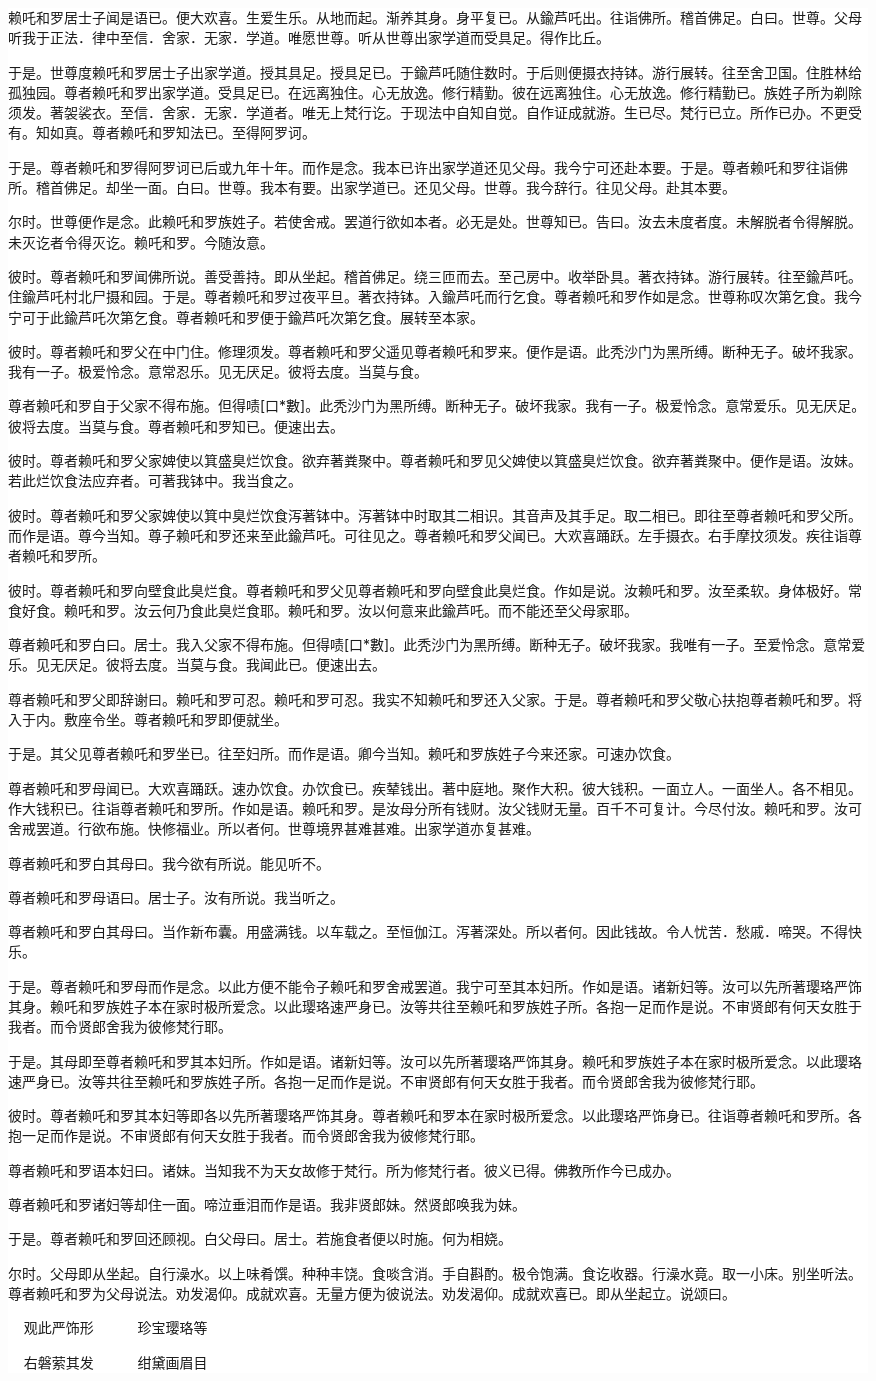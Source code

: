 赖吒和罗居士子闻是语已。便大欢喜。生爱生乐。从地而起。渐养其身。身平复已。从鍮芦吒出。往诣佛所。稽首佛足。白曰。世尊。父母听我于正法．律中至信．舍家．无家．学道。唯愿世尊。听从世尊出家学道而受具足。得作比丘。

于是。世尊度赖吒和罗居士子出家学道。授其具足。授具足已。于鍮芦吒随住数时。于后则便摄衣持钵。游行展转。往至舍卫国。住胜林给孤独园。尊者赖吒和罗出家学道。受具足已。在远离独住。心无放逸。修行精勤。彼在远离独住。心无放逸。修行精勤已。族姓子所为剃除须发。著袈裟衣。至信．舍家．无家．学道者。唯无上梵行讫。于现法中自知自觉。自作证成就游。生已尽。梵行已立。所作已办。不更受有。知如真。尊者赖吒和罗知法已。至得阿罗诃。

于是。尊者赖吒和罗得阿罗诃已后或九年十年。而作是念。我本已许出家学道还见父母。我今宁可还赴本要。于是。尊者赖吒和罗往诣佛所。稽首佛足。却坐一面。白曰。世尊。我本有要。出家学道已。还见父母。世尊。我今辞行。往见父母。赴其本要。

尔时。世尊便作是念。此赖吒和罗族姓子。若使舍戒。罢道行欲如本者。必无是处。世尊知已。告曰。汝去未度者度。未解脱者令得解脱。未灭讫者令得灭讫。赖吒和罗。今随汝意。

彼时。尊者赖吒和罗闻佛所说。善受善持。即从坐起。稽首佛足。绕三匝而去。至己房中。收举卧具。著衣持钵。游行展转。往至鍮芦吒。住鍮芦吒村北尸摄和园。于是。尊者赖吒和罗过夜平旦。著衣持钵。入鍮芦吒而行乞食。尊者赖吒和罗作如是念。世尊称叹次第乞食。我今宁可于此鍮芦吒次第乞食。尊者赖吒和罗便于鍮芦吒次第乞食。展转至本家。

彼时。尊者赖吒和罗父在中门住。修理须发。尊者赖吒和罗父遥见尊者赖吒和罗来。便作是语。此秃沙门为黑所缚。断种无子。破坏我家。我有一子。极爱怜念。意常忍乐。见无厌足。彼将去度。当莫与食。

尊者赖吒和罗自于父家不得布施。但得啧[口\*數]。此秃沙门为黑所缚。断种无子。破坏我家。我有一子。极爱怜念。意常爱乐。见无厌足。彼将去度。当莫与食。尊者赖吒和罗知已。便速出去。

彼时。尊者赖吒和罗父家婢使以箕盛臭烂饮食。欲弃著粪聚中。尊者赖吒和罗见父婢使以箕盛臭烂饮食。欲弃著粪聚中。便作是语。汝妹。若此烂饮食法应弃者。可著我钵中。我当食之。

彼时。尊者赖吒和罗父家婢使以箕中臭烂饮食泻著钵中。泻著钵中时取其二相识。其音声及其手足。取二相已。即往至尊者赖吒和罗父所。而作是语。尊今当知。尊子赖吒和罗还来至此鍮芦吒。可往见之。尊者赖吒和罗父闻已。大欢喜踊跃。左手摄衣。右手摩抆须发。疾往诣尊者赖吒和罗所。

彼时。尊者赖吒和罗向壁食此臭烂食。尊者赖吒和罗父见尊者赖吒和罗向壁食此臭烂食。作如是说。汝赖吒和罗。汝至柔软。身体极好。常食好食。赖吒和罗。汝云何乃食此臭烂食耶。赖吒和罗。汝以何意来此鍮芦吒。而不能还至父母家耶。

尊者赖吒和罗白曰。居士。我入父家不得布施。但得啧[口\*數]。此秃沙门为黑所缚。断种无子。破坏我家。我唯有一子。至爱怜念。意常爱乐。见无厌足。彼将去度。当莫与食。我闻此已。便速出去。

尊者赖吒和罗父即辞谢曰。赖吒和罗可忍。赖吒和罗可忍。我实不知赖吒和罗还入父家。于是。尊者赖吒和罗父敬心扶抱尊者赖吒和罗。将入于内。敷座令坐。尊者赖吒和罗即便就坐。

于是。其父见尊者赖吒和罗坐已。往至妇所。而作是语。卿今当知。赖吒和罗族姓子今来还家。可速办饮食。

尊者赖吒和罗母闻已。大欢喜踊跃。速办饮食。办饮食已。疾辇钱出。著中庭地。聚作大积。彼大钱积。一面立人。一面坐人。各不相见。作大钱积已。往诣尊者赖吒和罗所。作如是语。赖吒和罗。是汝母分所有钱财。汝父钱财无量。百千不可复计。今尽付汝。赖吒和罗。汝可舍戒罢道。行欲布施。快修福业。所以者何。世尊境界甚难甚难。出家学道亦复甚难。

尊者赖吒和罗白其母曰。我今欲有所说。能见听不。

尊者赖吒和罗母语曰。居士子。汝有所说。我当听之。

尊者赖吒和罗白其母曰。当作新布囊。用盛满钱。以车载之。至恒伽江。泻著深处。所以者何。因此钱故。令人忧苦．愁戚．啼哭。不得快乐。

于是。尊者赖吒和罗母而作是念。以此方便不能令子赖吒和罗舍戒罢道。我宁可至其本妇所。作如是语。诸新妇等。汝可以先所著璎珞严饰其身。赖吒和罗族姓子本在家时极所爱念。以此璎珞速严身已。汝等共往至赖吒和罗族姓子所。各抱一足而作是说。不审贤郎有何天女胜于我者。而令贤郎舍我为彼修梵行耶。

于是。其母即至尊者赖吒和罗其本妇所。作如是语。诸新妇等。汝可以先所著璎珞严饰其身。赖吒和罗族姓子本在家时极所爱念。以此璎珞速严身已。汝等共往至赖吒和罗族姓子所。各抱一足而作是说。不审贤郎有何天女胜于我者。而令贤郎舍我为彼修梵行耶。

彼时。尊者赖吒和罗其本妇等即各以先所著璎珞严饰其身。尊者赖吒和罗本在家时极所爱念。以此璎珞严饰身已。往诣尊者赖吒和罗所。各抱一足而作是说。不审贤郎有何天女胜于我者。而令贤郎舍我为彼修梵行耶。

尊者赖吒和罗语本妇曰。诸妹。当知我不为天女故修于梵行。所为修梵行者。彼义已得。佛教所作今已成办。

尊者赖吒和罗诸妇等却住一面。啼泣垂泪而作是语。我非贤郎妹。然贤郎唤我为妹。

于是。尊者赖吒和罗回还顾视。白父母曰。居士。若施食者便以时施。何为相娆。

尔时。父母即从坐起。自行澡水。以上味肴馔。种种丰饶。食啖含消。手自斟酌。极令饱满。食讫收器。行澡水竟。取一小床。别坐听法。尊者赖吒和罗为父母说法。劝发渴仰。成就欢喜。无量方便为彼说法。劝发渴仰。成就欢喜已。即从坐起立。说颂曰。

&nbsp;&nbsp;&nbsp;&nbsp;观此严饰形　　&nbsp;&nbsp;&nbsp;&nbsp;珍宝璎珞等

&nbsp;&nbsp;&nbsp;&nbsp;右磐萦其发　　&nbsp;&nbsp;&nbsp;&nbsp;绀黛画眉目
